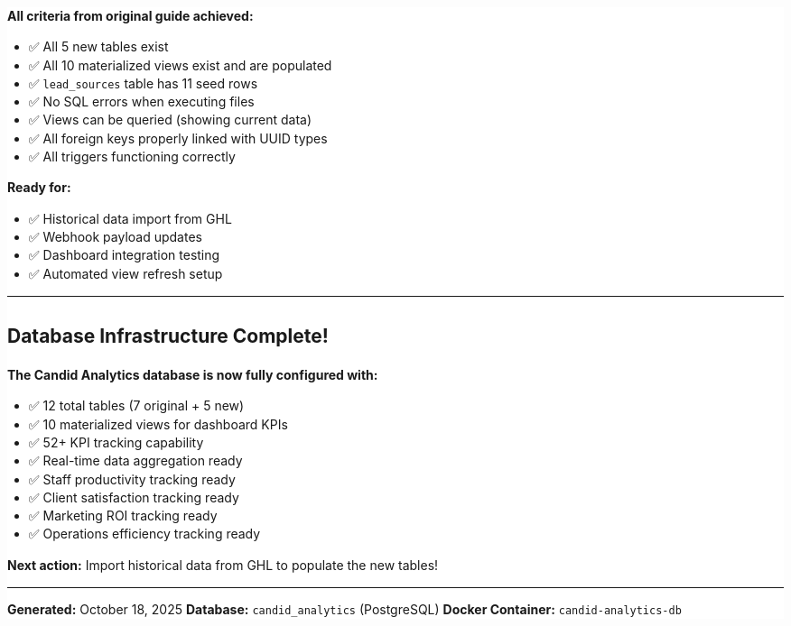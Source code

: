 **All criteria from original guide achieved:**

- ✅ All 5 new tables exist
- ✅ All 10 materialized views exist and are populated
- ✅ `lead_sources` table has 11 seed rows
- ✅ No SQL errors when executing files
- ✅ Views can be queried (showing current data)
- ✅ All foreign keys properly linked with UUID types
- ✅ All triggers functioning correctly

**Ready for:**
- ✅ Historical data import from GHL
- ✅ Webhook payload updates
- ✅ Dashboard integration testing
- ✅ Automated view refresh setup

---

## Database Infrastructure Complete!

**The Candid Analytics database is now fully configured with:**
- ✅ 12 total tables (7 original + 5 new)
- ✅ 10 materialized views for dashboard KPIs
- ✅ 52+ KPI tracking capability
- ✅ Real-time data aggregation ready
- ✅ Staff productivity tracking ready
- ✅ Client satisfaction tracking ready
- ✅ Marketing ROI tracking ready
- ✅ Operations efficiency tracking ready

**Next action:** Import historical data from GHL to populate the new tables!

---

**Generated:** October 18, 2025
**Database:** `candid_analytics` (PostgreSQL)
**Docker Container:** `candid-analytics-db`
